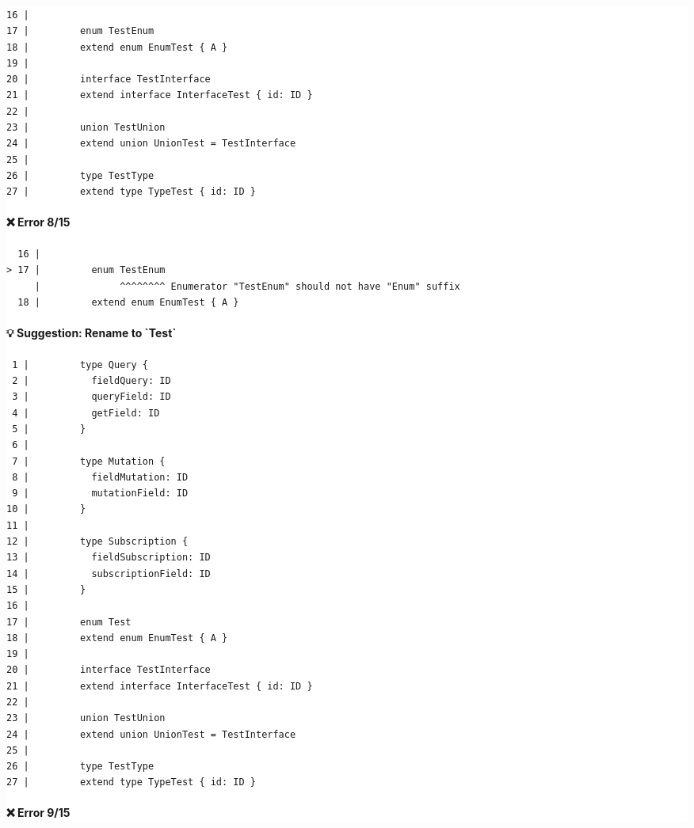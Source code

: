     16 |
    17 |         enum TestEnum
    18 |         extend enum EnumTest { A }
    19 |
    20 |         interface TestInterface
    21 |         extend interface InterfaceTest { id: ID }
    22 |         
    23 |         union TestUnion
    24 |         extend union UnionTest = TestInterface
    25 |         
    26 |         type TestType
    27 |         extend type TypeTest { id: ID }

#### ❌ Error 8/15

      16 |
    > 17 |         enum TestEnum
         |              ^^^^^^^^ Enumerator "TestEnum" should not have "Enum" suffix
      18 |         extend enum EnumTest { A }

#### 💡 Suggestion: Rename to \`Test\`

     1 |         type Query {
     2 |           fieldQuery: ID
     3 |           queryField: ID
     4 |           getField: ID
     5 |         }
     6 |
     7 |         type Mutation {
     8 |           fieldMutation: ID
     9 |           mutationField: ID
    10 |         }
    11 |
    12 |         type Subscription {
    13 |           fieldSubscription: ID
    14 |           subscriptionField: ID
    15 |         }
    16 |
    17 |         enum Test
    18 |         extend enum EnumTest { A }
    19 |
    20 |         interface TestInterface
    21 |         extend interface InterfaceTest { id: ID }
    22 |         
    23 |         union TestUnion
    24 |         extend union UnionTest = TestInterface
    25 |         
    26 |         type TestType
    27 |         extend type TypeTest { id: ID }

#### ❌ Error 9/15
